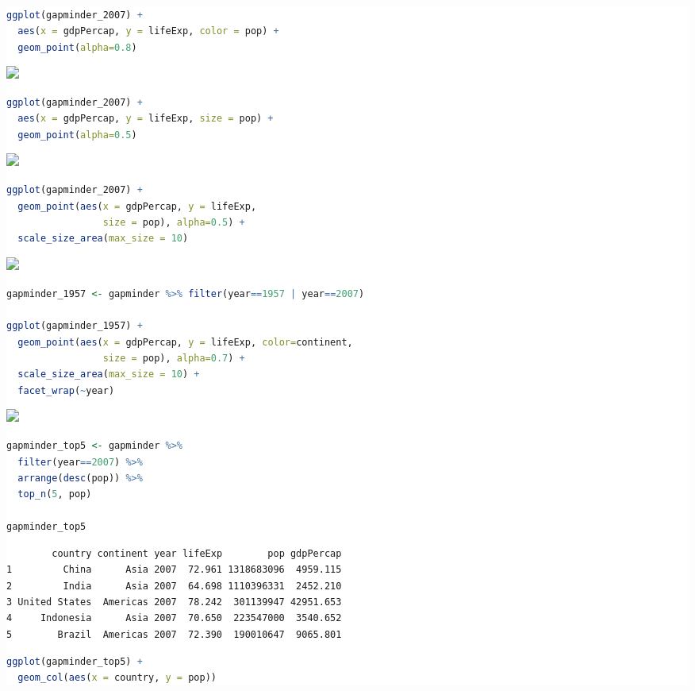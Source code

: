 ``` r
ggplot(gapminder_2007) + 
  aes(x = gdpPercap, y = lifeExp, color = pop) +
  geom_point(alpha=0.8)
```

![](class05_files/figure-commonmark/unnamed-chunk-17-1.png)

``` r
ggplot(gapminder_2007) + 
  aes(x = gdpPercap, y = lifeExp, size = pop) +
  geom_point(alpha=0.5)
```

![](class05_files/figure-commonmark/unnamed-chunk-18-1.png)

``` r
ggplot(gapminder_2007) + 
  geom_point(aes(x = gdpPercap, y = lifeExp,
                 size = pop), alpha=0.5) + 
  scale_size_area(max_size = 10)
```

![](class05_files/figure-commonmark/unnamed-chunk-19-1.png)

``` r
gapminder_1957 <- gapminder %>% filter(year==1957 | year==2007)

ggplot(gapminder_1957) + 
  geom_point(aes(x = gdpPercap, y = lifeExp, color=continent,
                 size = pop), alpha=0.7) + 
  scale_size_area(max_size = 10) +
  facet_wrap(~year)
```

![](class05_files/figure-commonmark/unnamed-chunk-20-1.png)

``` r
gapminder_top5 <- gapminder %>% 
  filter(year==2007) %>% 
  arrange(desc(pop)) %>% 
  top_n(5, pop)

gapminder_top5
```

            country continent year lifeExp        pop gdpPercap
    1         China      Asia 2007  72.961 1318683096  4959.115
    2         India      Asia 2007  64.698 1110396331  2452.210
    3 United States  Americas 2007  78.242  301139947 42951.653
    4     Indonesia      Asia 2007  70.650  223547000  3540.652
    5        Brazil  Americas 2007  72.390  190010647  9065.801

``` r
ggplot(gapminder_top5) + 
  geom_col(aes(x = country, y = pop))
```
